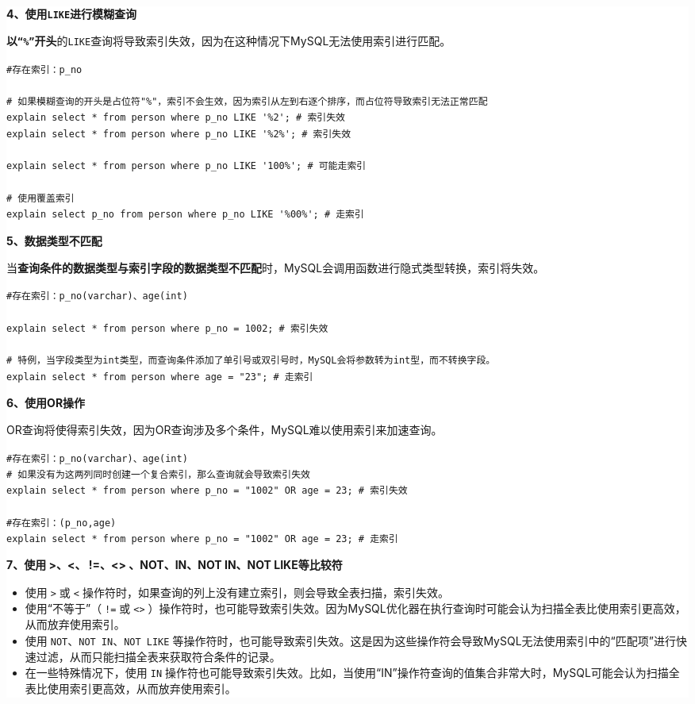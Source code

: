 

**4、使用`LIKE`进行模糊查询**

​		**以`“%”`开头**的`LIKE`查询将导致索引失效，因为在这种情况下MySQL无法使用索引进行匹配。

```mysql
#存在索引：p_no

# 如果模糊查询的开头是占位符"%"，索引不会生效，因为索引从左到右逐个排序，而占位符导致索引无法正常匹配
explain select * from person where p_no LIKE '%2'; # 索引失效
explain select * from person where p_no LIKE '%2%'; # 索引失效

explain select * from person where p_no LIKE '100%'; # 可能走索引

# 使用覆盖索引
explain select p_no from person where p_no LIKE '%00%'; # 走索引

```



**5、数据类型不匹配**

​		当**查询条件的数据类型与索引字段的数据类型不匹配**时，MySQL会调用函数进行隐式类型转换，索引将失效。

```mysql
#存在索引：p_no(varchar)、age(int)

explain select * from person where p_no = 1002; # 索引失效

# 特例，当字段类型为int类型，而查询条件添加了单引号或双引号时，MySQL会将参数转为int型，而不转换字段。
explain select * from person where age = "23"; # 走索引
```



**6、使用OR操作**

​		OR查询将使得索引失效，因为OR查询涉及多个条件，MySQL难以使用索引来加速查询。

```mysql
#存在索引：p_no(varchar)、age(int)
# 如果没有为这两列同时创建一个复合索引，那么查询就会导致索引失效
explain select * from person where p_no = "1002" OR age = 23; # 索引失效

#存在索引：(p_no,age)
explain select * from person where p_no = "1002" OR age = 23; # 走索引
```



**7、使用 >、<、 !=、<> 、NOT、IN、NOT IN、NOT LIKE等比较符**

- 使用 `>` 或 `<` 操作符时，如果查询的列上没有建立索引，则会导致全表扫描，索引失效。
- 使用“不等于”（ `!=` 或 `<>` ）操作符时，也可能导致索引失效。因为MySQL优化器在执行查询时可能会认为扫描全表比使用索引更高效，从而放弃使用索引。
- 使用 `NOT`、`NOT IN`、`NOT LIKE` 等操作符时，也可能导致索引失效。这是因为这些操作符会导致MySQL无法使用索引中的“匹配项”进行快速过滤，从而只能扫描全表来获取符合条件的记录。
- 在一些特殊情况下，使用 `IN` 操作符也可能导致索引失效。比如，当使用“IN”操作符查询的值集合非常大时，MySQL可能会认为扫描全表比使用索引更高效，从而放弃使用索引。

